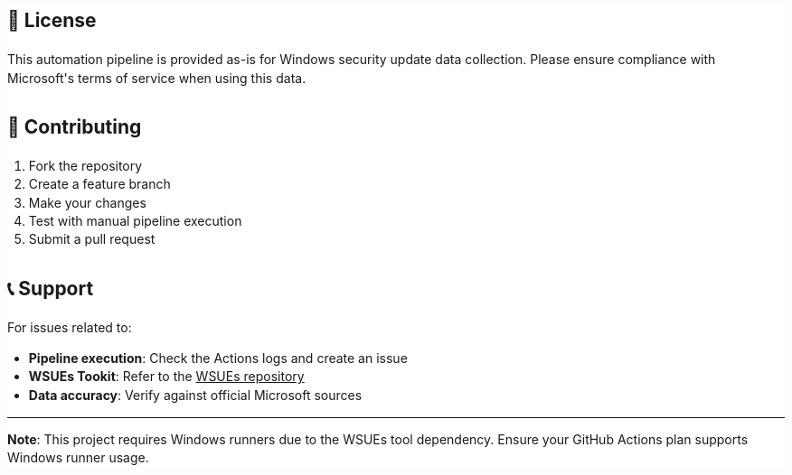 ## 📝 License

This automation pipeline is provided as-is for Windows security update data collection. Please ensure compliance with Microsoft's terms of service when using this data.

## 🤝 Contributing

1. Fork the repository
2. Create a feature branch
3. Make your changes
4. Test with manual pipeline execution
5. Submit a pull request

## 📞 Support

For issues related to:
- **Pipeline execution**: Check the Actions logs and create an issue
- **WSUEs Tookit**: Refer to the [WSUEs repository](https://github.com/Mas0nShi/WSUEs)
- **Data accuracy**: Verify against official Microsoft sources

---

**Note**: This project requires Windows runners due to the WSUEs tool dependency. Ensure your GitHub Actions plan supports Windows runner usage.